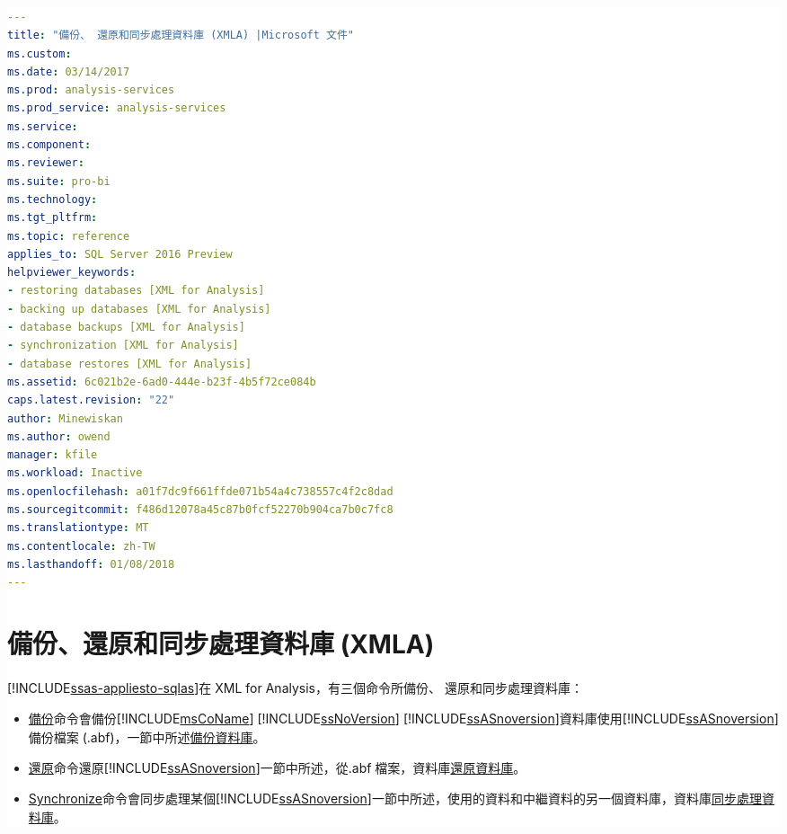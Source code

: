 ```yaml
---
title: "備份、 還原和同步處理資料庫 (XMLA) |Microsoft 文件"
ms.custom: 
ms.date: 03/14/2017
ms.prod: analysis-services
ms.prod_service: analysis-services
ms.service: 
ms.component: 
ms.reviewer: 
ms.suite: pro-bi
ms.technology: 
ms.tgt_pltfrm: 
ms.topic: reference
applies_to: SQL Server 2016 Preview
helpviewer_keywords:
- restoring databases [XML for Analysis]
- backing up databases [XML for Analysis]
- database backups [XML for Analysis]
- synchronization [XML for Analysis]
- database restores [XML for Analysis]
ms.assetid: 6c021b2e-6ad0-444e-b23f-4b5f72ce084b
caps.latest.revision: "22"
author: Minewiskan
ms.author: owend
manager: kfile
ms.workload: Inactive
ms.openlocfilehash: a01f7dc9f661ffde071b54a4c738557c4f2c8dad
ms.sourcegitcommit: f486d12078a45c87b0fcf52270b904ca7b0c7fc8
ms.translationtype: MT
ms.contentlocale: zh-TW
ms.lasthandoff: 01/08/2018
---
```

# <a name="backing-up-restoring-and-synchronizing-databases-xmla"></a>備份、還原和同步處理資料庫 (XMLA)
[!INCLUDE[ssas-appliesto-sqlas](../../includes/ssas-appliesto-sqlas.md)]在 XML for Analysis，有三個命令所備份、 還原和同步處理資料庫：  
  
-   [備份](../../analysis-services/xmla/xml-elements-commands/backup-element-xmla.md)命令會備份[!INCLUDE[msCoName](../../includes/msconame-md.md)] [!INCLUDE[ssNoVersion](../../includes/ssnoversion-md.md)] [!INCLUDE[ssASnoversion](../../includes/ssasnoversion-md.md)]資料庫使用[!INCLUDE[ssASnoversion](../../includes/ssasnoversion-md.md)]備份檔案 (.abf)，一節中所述[備份資料庫](#backing_up_databases)。  
  
-   [還原](../../analysis-services/xmla/xml-elements-commands/restore-element-xmla.md)命令還原[!INCLUDE[ssASnoversion](../../includes/ssasnoversion-md.md)]一節中所述，從.abf 檔案，資料庫[還原資料庫](#restoring_databases)。  
  
-   [Synchronize](../../analysis-services/xmla/xml-elements-commands/synchronize-element-xmla.md)命令會同步處理某個[!INCLUDE[ssASnoversion](../../includes/ssasnoversion-md.md)]一節中所述，使用的資料和中繼資料的另一個資料庫，資料庫[同步處理資料庫](#synchronizing_databases)。  
  
